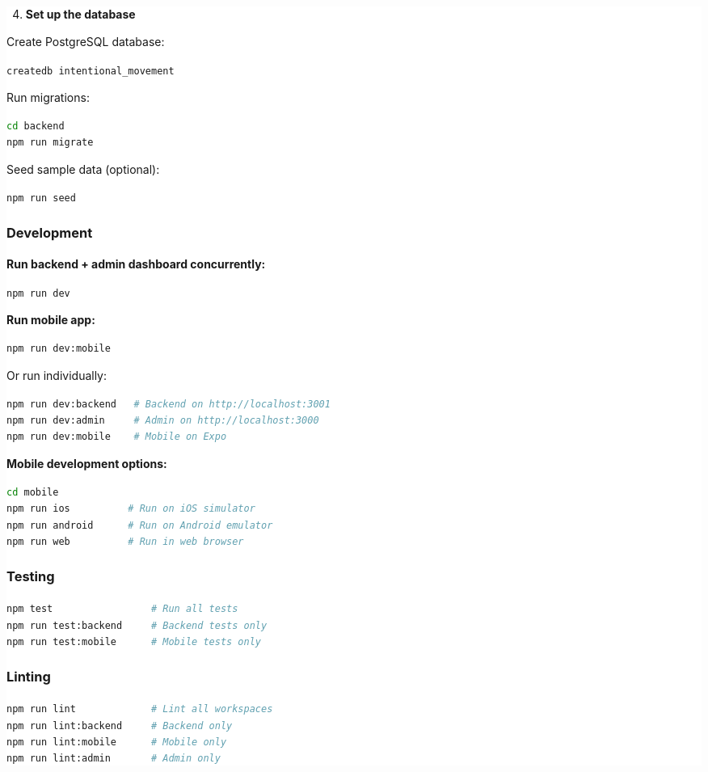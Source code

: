 4. **Set up the database**

Create PostgreSQL database:
```bash
createdb intentional_movement
```

Run migrations:
```bash
cd backend
npm run migrate
```

Seed sample data (optional):
```bash
npm run seed
```

### Development

**Run backend + admin dashboard concurrently:**
```bash
npm run dev
```

**Run mobile app:**
```bash
npm run dev:mobile
```

Or run individually:
```bash
npm run dev:backend   # Backend on http://localhost:3001
npm run dev:admin     # Admin on http://localhost:3000
npm run dev:mobile    # Mobile on Expo
```

**Mobile development options:**
```bash
cd mobile
npm run ios          # Run on iOS simulator
npm run android      # Run on Android emulator
npm run web          # Run in web browser
```

### Testing

```bash
npm test                 # Run all tests
npm run test:backend     # Backend tests only
npm run test:mobile      # Mobile tests only
```

### Linting

```bash
npm run lint             # Lint all workspaces
npm run lint:backend     # Backend only
npm run lint:mobile      # Mobile only
npm run lint:admin       # Admin only
```
